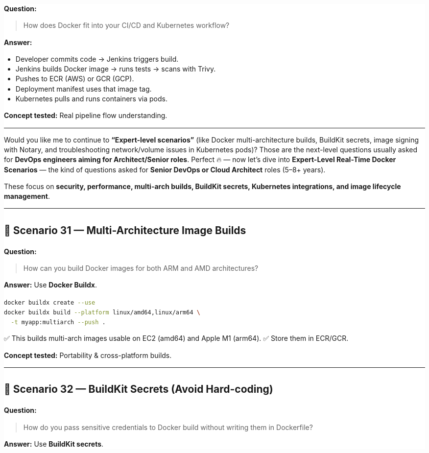**Question:**

> How does Docker fit into your CI/CD and Kubernetes workflow?

**Answer:**

* Developer commits code → Jenkins triggers build.
* Jenkins builds Docker image → runs tests → scans with Trivy.
* Pushes to ECR (AWS) or GCR (GCP).
* Deployment manifest uses that image tag.
* Kubernetes pulls and runs containers via pods.

**Concept tested:** Real pipeline flow understanding.

---

Would you like me to continue to **“Expert-level scenarios”** (like Docker multi-architecture builds, BuildKit secrets, image signing with Notary, and troubleshooting network/volume issues in Kubernetes pods)?
Those are the next-level questions usually asked for **DevOps engineers aiming for Architect/Senior roles**.
Perfect 🔥 — now let’s dive into **Expert-Level Real-Time Docker Scenarios** — the kind of questions asked for **Senior DevOps or Cloud Architect** roles (5–8+ years).

These focus on **security, performance, multi-arch builds, BuildKit secrets, Kubernetes integrations, and image lifecycle management**.

---

## 🧩 **Scenario 31 — Multi-Architecture Image Builds**

**Question:**

> How can you build Docker images for both ARM and AMD architectures?

**Answer:**
Use **Docker Buildx**.

```bash
docker buildx create --use
docker buildx build --platform linux/amd64,linux/arm64 \
  -t myapp:multiarch --push .
```

✅ This builds multi-arch images usable on EC2 (amd64) and Apple M1 (arm64).
✅ Store them in ECR/GCR.

**Concept tested:** Portability & cross-platform builds.

---

## 🧱 **Scenario 32 — BuildKit Secrets (Avoid Hard-coding)**

**Question:**

> How do you pass sensitive credentials to Docker build without writing them in Dockerfile?

**Answer:**
Use **BuildKit secrets**.
